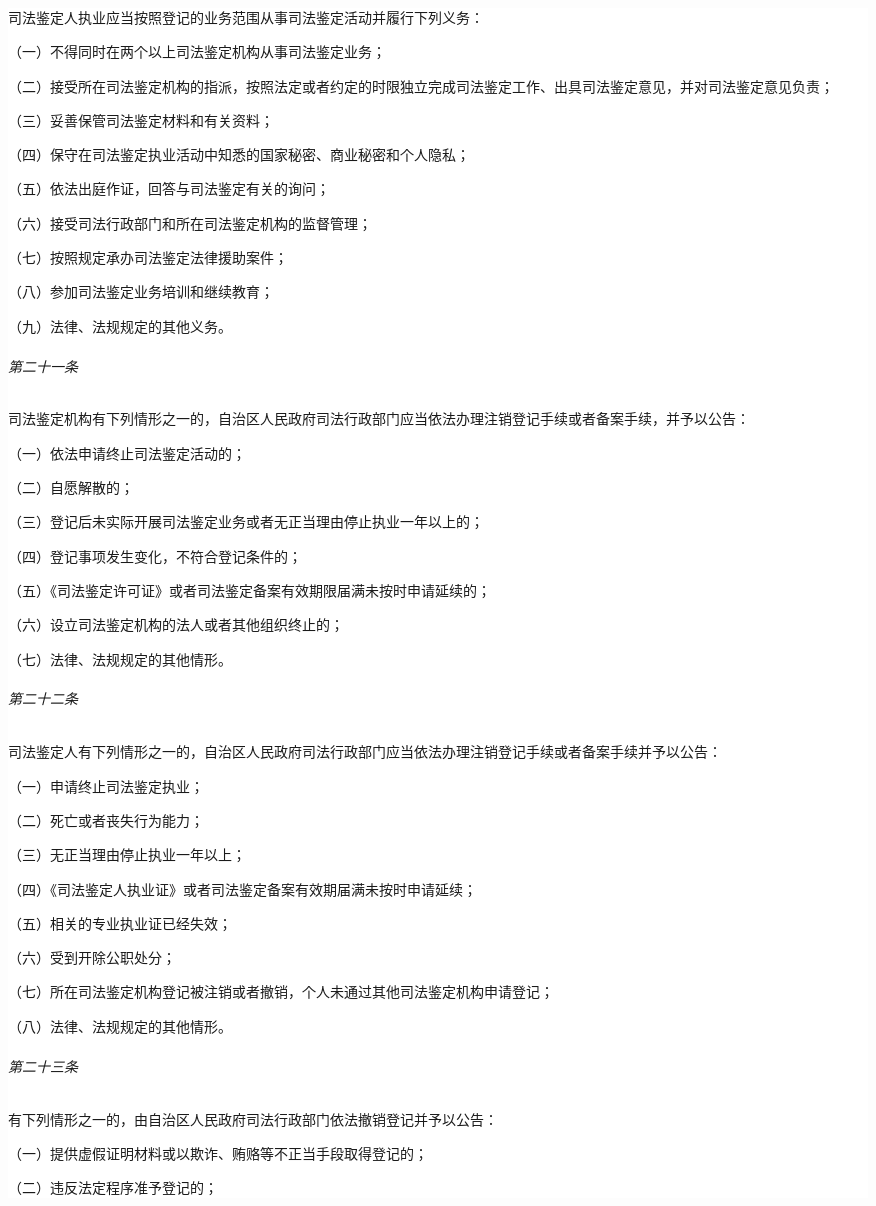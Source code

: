 司法鉴定人执业应当按照登记的业务范围从事司法鉴定活动并履行下列义务：

（一）不得同时在两个以上司法鉴定机构从事司法鉴定业务；

（二）接受所在司法鉴定机构的指派，按照法定或者约定的时限独立完成司法鉴定工作、出具司法鉴定意见，并对司法鉴定意见负责；

（三）妥善保管司法鉴定材料和有关资料；

（四）保守在司法鉴定执业活动中知悉的国家秘密、商业秘密和个人隐私；

（五）依法出庭作证，回答与司法鉴定有关的询问；

（六）接受司法行政部门和所在司法鉴定机构的监督管理；

（七）按照规定承办司法鉴定法律援助案件；

（八）参加司法鉴定业务培训和继续教育；

（九）法律、法规规定的其他义务。

###### 第二十一条

司法鉴定机构有下列情形之一的，自治区人民政府司法行政部门应当依法办理注销登记手续或者备案手续，并予以公告：

（一）依法申请终止司法鉴定活动的；

（二）自愿解散的；

（三）登记后未实际开展司法鉴定业务或者无正当理由停止执业一年以上的；

（四）登记事项发生变化，不符合登记条件的；

（五）《司法鉴定许可证》或者司法鉴定备案有效期限届满未按时申请延续的；

（六）设立司法鉴定机构的法人或者其他组织终止的；

（七）法律、法规规定的其他情形。

###### 第二十二条

司法鉴定人有下列情形之一的，自治区人民政府司法行政部门应当依法办理注销登记手续或者备案手续并予以公告：

（一）申请终止司法鉴定执业；

（二）死亡或者丧失行为能力；

（三）无正当理由停止执业一年以上；

（四）《司法鉴定人执业证》或者司法鉴定备案有效期届满未按时申请延续；

（五）相关的专业执业证已经失效；

（六）受到开除公职处分；

（七）所在司法鉴定机构登记被注销或者撤销，个人未通过其他司法鉴定机构申请登记；

（八）法律、法规规定的其他情形。

###### 第二十三条

有下列情形之一的，由自治区人民政府司法行政部门依法撤销登记并予以公告：

（一）提供虚假证明材料或以欺诈、贿赂等不正当手段取得登记的；

（二）违反法定程序准予登记的；
